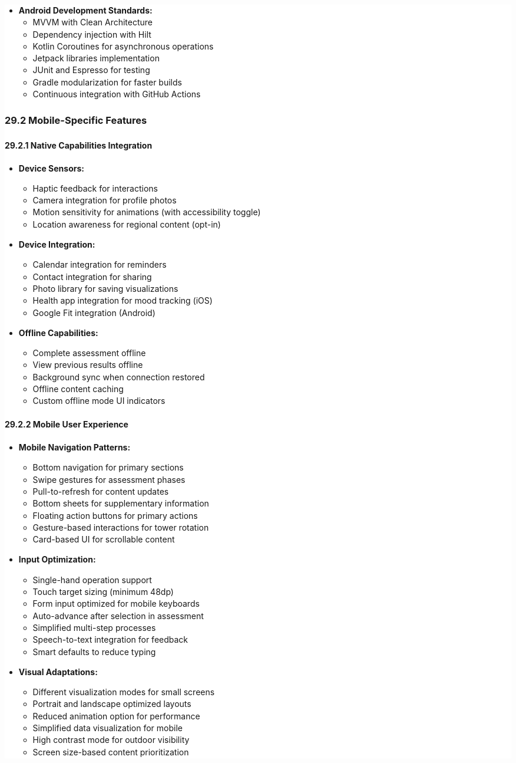 - **Android Development Standards:**
  - MVVM with Clean Architecture
  - Dependency injection with Hilt
  - Kotlin Coroutines for asynchronous operations
  - Jetpack libraries implementation
  - JUnit and Espresso for testing
  - Gradle modularization for faster builds
  - Continuous integration with GitHub Actions

### 29.2 Mobile-Specific Features

#### 29.2.1 Native Capabilities Integration

- **Device Sensors:**
  - Haptic feedback for interactions
  - Camera integration for profile photos
  - Motion sensitivity for animations (with accessibility toggle)
  - Location awareness for regional content (opt-in)

- **Device Integration:**
  - Calendar integration for reminders
  - Contact integration for sharing
  - Photo library for saving visualizations
  - Health app integration for mood tracking (iOS)
  - Google Fit integration (Android)

- **Offline Capabilities:**
  - Complete assessment offline
  - View previous results offline
  - Background sync when connection restored
  - Offline content caching
  - Custom offline mode UI indicators

#### 29.2.2 Mobile User Experience

- **Mobile Navigation Patterns:**
  - Bottom navigation for primary sections
  - Swipe gestures for assessment phases
  - Pull-to-refresh for content updates
  - Bottom sheets for supplementary information
  - Floating action buttons for primary actions
  - Gesture-based interactions for tower rotation
  - Card-based UI for scrollable content

- **Input Optimization:**
  - Single-hand operation support
  - Touch target sizing (minimum 48dp)
  - Form input optimized for mobile keyboards
  - Auto-advance after selection in assessment
  - Simplified multi-step processes
  - Speech-to-text integration for feedback
  - Smart defaults to reduce typing

- **Visual Adaptations:**
  - Different visualization modes for small screens
  - Portrait and landscape optimized layouts
  - Reduced animation option for performance
  - Simplified data visualization for mobile
  - High contrast mode for outdoor visibility
  - Screen size-based content prioritization

